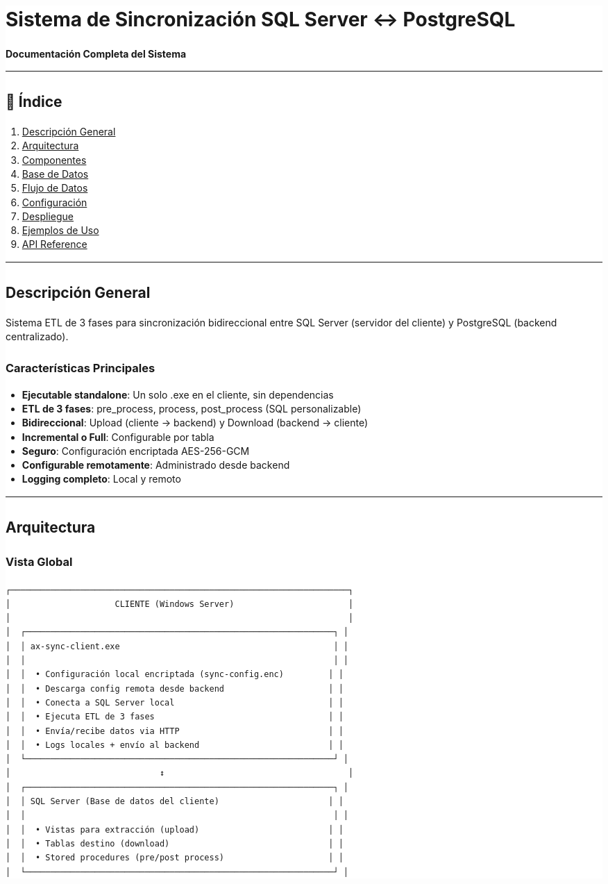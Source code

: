 # Sistema de Sincronización SQL Server ↔ PostgreSQL

**Documentación Completa del Sistema**

---

## 📖 Índice

1. [Descripción General](#descripción-general)
2. [Arquitectura](#arquitectura)
3. [Componentes](#componentes)
4. [Base de Datos](#base-de-datos)
5. [Flujo de Datos](#flujo-de-datos)
6. [Configuración](#configuración)
7. [Despliegue](#despliegue)
8. [Ejemplos de Uso](#ejemplos-de-uso)
9. [API Reference](#api-reference)

---

## Descripción General

Sistema ETL de 3 fases para sincronización bidireccional entre SQL Server (servidor del cliente) y PostgreSQL (backend centralizado).

### Características Principales

- **Ejecutable standalone**: Un solo .exe en el cliente, sin dependencias
- **ETL de 3 fases**: pre_process, process, post_process (SQL personalizable)
- **Bidireccional**: Upload (cliente → backend) y Download (backend → cliente)
- **Incremental o Full**: Configurable por tabla
- **Seguro**: Configuración encriptada AES-256-GCM
- **Configurable remotamente**: Administrado desde backend
- **Logging completo**: Local y remoto

---

## Arquitectura

### Vista Global

```
┌────────────────────────────────────────────────────────────────────┐
│                     CLIENTE (Windows Server)                       │
│                                                                    │
│  ┌──────────────────────────────────────────────────────────────┐ │
│  │ ax-sync-client.exe                                           │ │
│  │                                                              │ │
│  │  • Configuración local encriptada (sync-config.enc)         │ │
│  │  • Descarga config remota desde backend                     │ │
│  │  • Conecta a SQL Server local                               │ │
│  │  • Ejecuta ETL de 3 fases                                   │ │
│  │  • Envía/recibe datos via HTTP                              │ │
│  │  • Logs locales + envío al backend                          │ │
│  └──────────────────────────────────────────────────────────────┘ │
│                              ↕                                     │
│  ┌──────────────────────────────────────────────────────────────┐ │
│  │ SQL Server (Base de datos del cliente)                      │ │
│  │                                                              │ │
│  │  • Vistas para extracción (upload)                          │ │
│  │  • Tablas destino (download)                                │ │
│  │  • Stored procedures (pre/post process)                     │ │
│  └──────────────────────────────────────────────────────────────┘ │
```